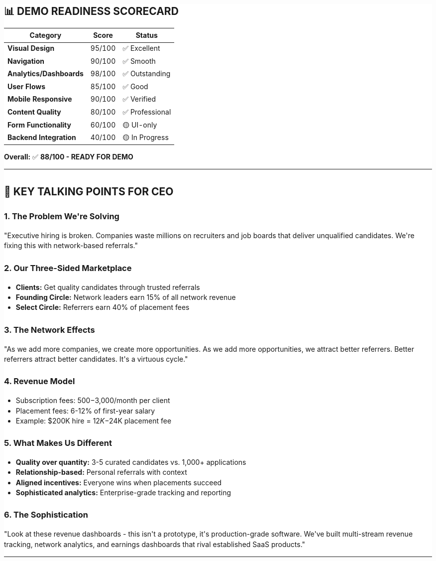 
## 📊 DEMO READINESS SCORECARD

| Category | Score | Status |
|----------|-------|--------|
| **Visual Design** | 95/100 | ✅ Excellent |
| **Navigation** | 90/100 | ✅ Smooth |
| **Analytics/Dashboards** | 98/100 | ✅ Outstanding |
| **User Flows** | 85/100 | ✅ Good |
| **Mobile Responsive** | 90/100 | ✅ Verified |
| **Content Quality** | 80/100 | ✅ Professional |
| **Form Functionality** | 60/100 | 🟡 UI-only |
| **Backend Integration** | 40/100 | 🟡 In Progress |

**Overall:** ✅ **88/100 - READY FOR DEMO**

---

## 🎯 KEY TALKING POINTS FOR CEO

### 1. **The Problem We're Solving**
"Executive hiring is broken. Companies waste millions on recruiters and job boards that deliver unqualified candidates. We're fixing this with network-based referrals."

### 2. **Our Three-Sided Marketplace**
- **Clients:** Get quality candidates through trusted referrals
- **Founding Circle:** Network leaders earn 15% of all network revenue
- **Select Circle:** Referrers earn 40% of placement fees

### 3. **The Network Effects**
"As we add more companies, we create more opportunities. As we add more opportunities, we attract better referrers. Better referrers attract better candidates. It's a virtuous cycle."

### 4. **Revenue Model**
- Subscription fees: $500-$3,000/month per client
- Placement fees: 6-12% of first-year salary
- Example: $200K hire = $12K-$24K placement fee

### 5. **What Makes Us Different**
- **Quality over quantity:** 3-5 curated candidates vs. 1,000+ applications
- **Relationship-based:** Personal referrals with context
- **Aligned incentives:** Everyone wins when placements succeed
- **Sophisticated analytics:** Enterprise-grade tracking and reporting

### 6. **The Sophistication**
"Look at these revenue dashboards - this isn't a prototype, it's production-grade software. We've built multi-stream revenue tracking, network analytics, and earnings dashboards that rival established SaaS products."

---